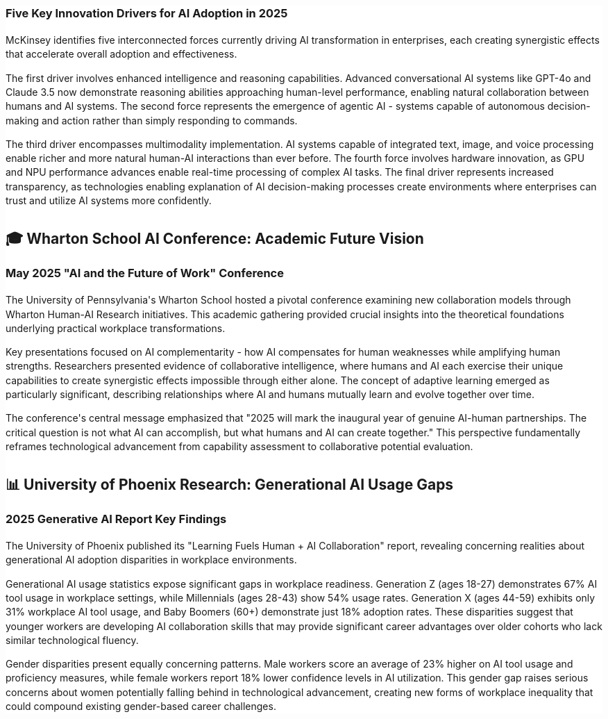 ### Five Key Innovation Drivers for AI Adoption in 2025

McKinsey identifies five interconnected forces currently driving AI transformation in enterprises, each creating synergistic effects that accelerate overall adoption and effectiveness.

The first driver involves enhanced intelligence and reasoning capabilities. Advanced conversational AI systems like GPT-4o and Claude 3.5 now demonstrate reasoning abilities approaching human-level performance, enabling natural collaboration between humans and AI systems. The second force represents the emergence of agentic AI - systems capable of autonomous decision-making and action rather than simply responding to commands.

The third driver encompasses multimodality implementation. AI systems capable of integrated text, image, and voice processing enable richer and more natural human-AI interactions than ever before. The fourth force involves hardware innovation, as GPU and NPU performance advances enable real-time processing of complex AI tasks. The final driver represents increased transparency, as technologies enabling explanation of AI decision-making processes create environments where enterprises can trust and utilize AI systems more confidently.

## 🎓 Wharton School AI Conference: Academic Future Vision

### May 2025 "AI and the Future of Work" Conference

The University of Pennsylvania's Wharton School hosted a pivotal conference examining new collaboration models through Wharton Human-AI Research initiatives. This academic gathering provided crucial insights into the theoretical foundations underlying practical workplace transformations.

Key presentations focused on AI complementarity - how AI compensates for human weaknesses while amplifying human strengths. Researchers presented evidence of collaborative intelligence, where humans and AI each exercise their unique capabilities to create synergistic effects impossible through either alone. The concept of adaptive learning emerged as particularly significant, describing relationships where AI and humans mutually learn and evolve together over time.

The conference's central message emphasized that "2025 will mark the inaugural year of genuine AI-human partnerships. The critical question is not what AI can accomplish, but what humans and AI can create together." This perspective fundamentally reframes technological advancement from capability assessment to collaborative potential evaluation.

## 📊 University of Phoenix Research: Generational AI Usage Gaps

### 2025 Generative AI Report Key Findings

The University of Phoenix published its "Learning Fuels Human + AI Collaboration" report, revealing concerning realities about generational AI adoption disparities in workplace environments.

Generational AI usage statistics expose significant gaps in workplace readiness. Generation Z (ages 18-27) demonstrates 67% AI tool usage in workplace settings, while Millennials (ages 28-43) show 54% usage rates. Generation X (ages 44-59) exhibits only 31% workplace AI tool usage, and Baby Boomers (60+) demonstrate just 18% adoption rates. These disparities suggest that younger workers are developing AI collaboration skills that may provide significant career advantages over older cohorts who lack similar technological fluency.

Gender disparities present equally concerning patterns. Male workers score an average of 23% higher on AI tool usage and proficiency measures, while female workers report 18% lower confidence levels in AI utilization. This gender gap raises serious concerns about women potentially falling behind in technological advancement, creating new forms of workplace inequality that could compound existing gender-based career challenges.
